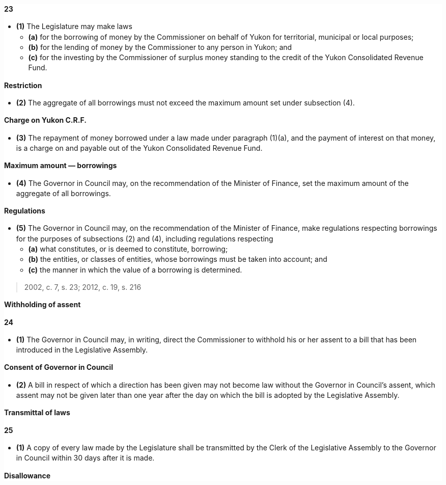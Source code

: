 **23** 

- **(1)** The Legislature may make laws
	- **(a)** for the borrowing of money by the Commissioner on behalf of Yukon for territorial, municipal or local purposes;
	- **(b)** for the lending of money by the Commissioner to any person in Yukon; and
	- **(c)** for the investing by the Commissioner of surplus money standing to the credit of the Yukon Consolidated Revenue Fund.

**Restriction**

- **(2)** The aggregate of all borrowings must not exceed the maximum amount set under subsection (4).

**Charge on Yukon C.R.F.**

- **(3)** The repayment of money borrowed under a law made under paragraph (1)(a), and the payment of interest on that money, is a charge on and payable out of the Yukon Consolidated Revenue Fund.

**Maximum amount — borrowings**

- **(4)** The Governor in Council may, on the recommendation of the Minister of Finance, set the maximum amount of the aggregate of all borrowings.

**Regulations**

- **(5)** The Governor in Council may, on the recommendation of the Minister of Finance, make regulations respecting borrowings for the purposes of subsections (2) and (4), including regulations respecting
	- **(a)** what constitutes, or is deemed to constitute, borrowing;
	- **(b)** the entities, or classes of entities, whose borrowings must be taken into account; and
	- **(c)** the manner in which the value of a borrowing is determined.
> 2002, c. 7, s. 23; 2012, c. 19, s. 216





**Withholding of assent**

**24** 

- **(1)** The Governor in Council may, in writing, direct the Commissioner to withhold his or her assent to a bill that has been introduced in the Legislative Assembly.

**Consent of Governor in Council**

- **(2)** A bill in respect of which a direction has been given may not become law without the Governor in Council’s assent, which assent may not be given later than one year after the day on which the bill is adopted by the Legislative Assembly.




**Transmittal of laws**

**25** 

- **(1)** A copy of every law made by the Legislature shall be transmitted by the Clerk of the Legislative Assembly to the Governor in Council within 30 days after it is made.

**Disallowance**
